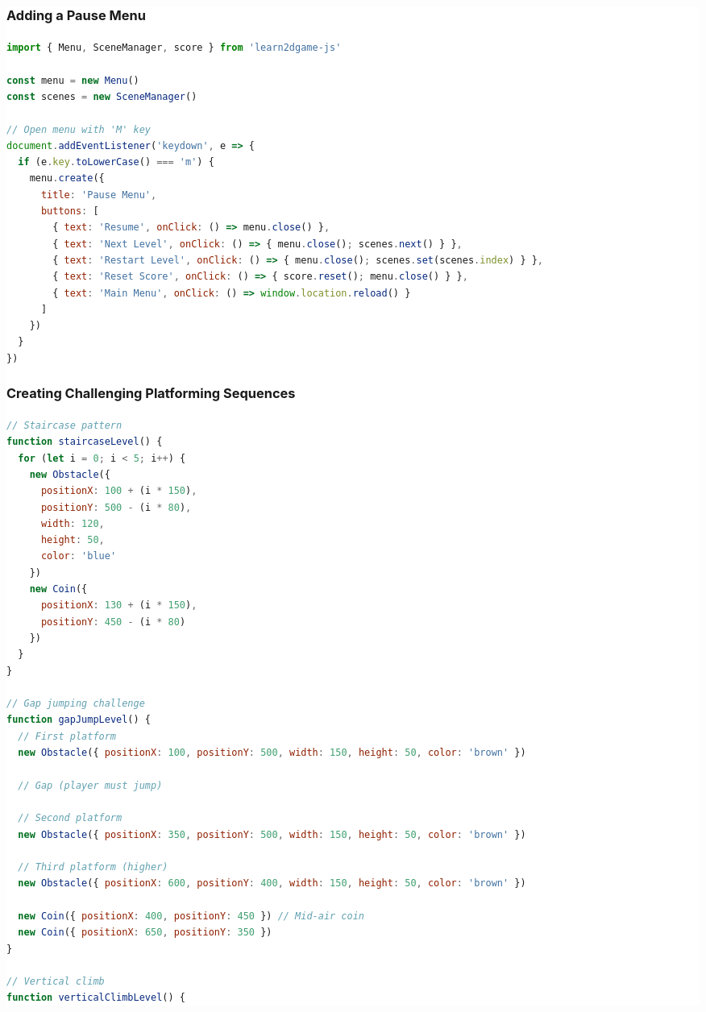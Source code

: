 ### Adding a Pause Menu

```javascript
import { Menu, SceneManager, score } from 'learn2dgame-js'

const menu = new Menu()
const scenes = new SceneManager()

// Open menu with 'M' key
document.addEventListener('keydown', e => {
  if (e.key.toLowerCase() === 'm') {
    menu.create({
      title: 'Pause Menu',
      buttons: [
        { text: 'Resume', onClick: () => menu.close() },
        { text: 'Next Level', onClick: () => { menu.close(); scenes.next() } },
        { text: 'Restart Level', onClick: () => { menu.close(); scenes.set(scenes.index) } },
        { text: 'Reset Score', onClick: () => { score.reset(); menu.close() } },
        { text: 'Main Menu', onClick: () => window.location.reload() }
      ]
    })
  }
})
```

### Creating Challenging Platforming Sequences

```javascript
// Staircase pattern
function staircaseLevel() {
  for (let i = 0; i < 5; i++) {
    new Obstacle({
      positionX: 100 + (i * 150),
      positionY: 500 - (i * 80),
      width: 120,
      height: 50,
      color: 'blue'
    })
    new Coin({
      positionX: 130 + (i * 150),
      positionY: 450 - (i * 80)
    })
  }
}

// Gap jumping challenge
function gapJumpLevel() {
  // First platform
  new Obstacle({ positionX: 100, positionY: 500, width: 150, height: 50, color: 'brown' })
  
  // Gap (player must jump)
  
  // Second platform
  new Obstacle({ positionX: 350, positionY: 500, width: 150, height: 50, color: 'brown' })
  
  // Third platform (higher)
  new Obstacle({ positionX: 600, positionY: 400, width: 150, height: 50, color: 'brown' })
  
  new Coin({ positionX: 400, positionY: 450 }) // Mid-air coin
  new Coin({ positionX: 650, positionY: 350 })
}

// Vertical climb
function verticalClimbLevel() {
```